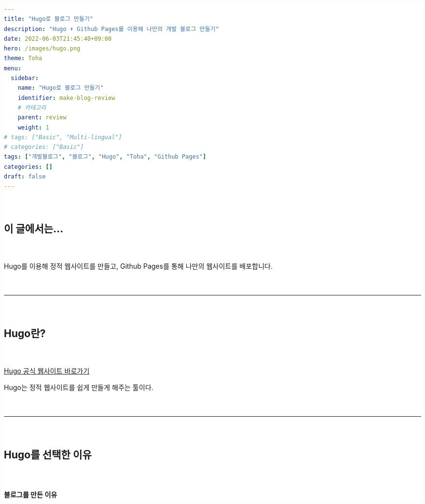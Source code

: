 ```yaml
---
title: "Hugo로 블로그 만들기"
description: "Hugo + Github Pages를 이용해 나만의 개발 블로그 만들기"
date: 2022-06-03T21:45:40+09:00
hero: /images/hugo.png
theme: Toha
menu:
  sidebar:
    name: "Hugo로 블로그 만들기"
    identifier: make-blog-review
    # 카테고리
    parent: review
    weight: 1
# tags: ["Basic", "Multi-lingual"]
# categories: ["Basic"]
tags: ["개발블로그", "블로그", "Hugo", "Toha", "Github Pages"]
categories: []
draft: false
---
```


<br>

## 이 글에서는...

<br>

Hugo를 이용해 정적 웹사이트를 만들고, Github Pages를 통해 나만의 웹사이트를 배포합니다.

<br>

---

<br>

## Hugo란?

<br>

[Hugo 공식 웹사이트 바로가기](https://gohugo.io/)

Hugo는 정적 웹사이트를 쉽게 만들게 해주는 툴이다.<br>

<br>

---

<br>

## Hugo를 선택한 이유

<br>

#### 블로그를 만든 이유
